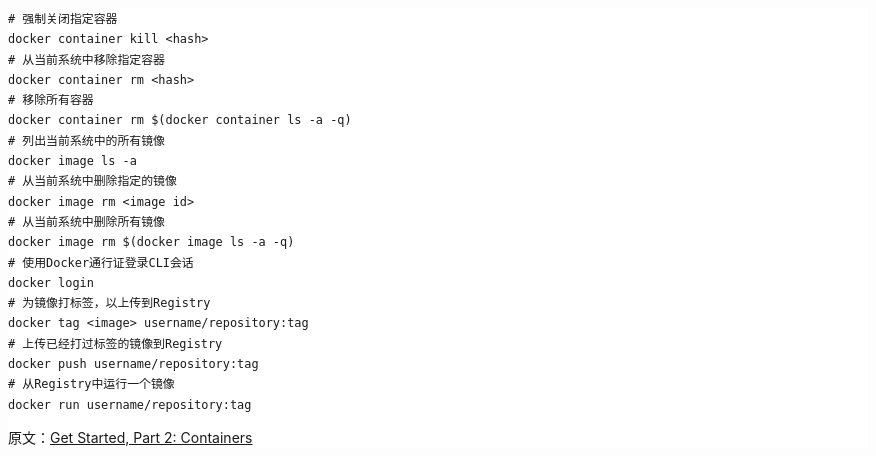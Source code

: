     # 强制关闭指定容器
    docker container kill <hash>
    # 从当前系统中移除指定容器
    docker container rm <hash>
    # 移除所有容器
    docker container rm $(docker container ls -a -q)
    # 列出当前系统中的所有镜像
    docker image ls -a
    # 从当前系统中删除指定的镜像
    docker image rm <image id>
    # 从当前系统中删除所有镜像
    docker image rm $(docker image ls -a -q) 
    # 使用Docker通行证登录CLI会话
    docker login 
    # 为镜像打标签，以上传到Registry
    docker tag <image> username/repository:tag 
    # 上传已经打过标签的镜像到Registry 
    docker push username/repository:tag
    # 从Registry中运行一个镜像
    docker run username/repository:tag
    
[install-docker-113]:https://docs.docker.com/engine/installation/
[tutorial-1]:https://docs.docker.com/get-started/
[tutorial-3]:https://docs.docker.com/get-started/part3/
[tutorial-5]:https://docs.docker.com/get-started/part5/
[docker-trusted-registry]:https://docs.docker.com/datacenter/dtr/2.2/guides/
[cloud-docker]:https://cloud.docker.com/
[docker-images]:https://docs.docker.com/engine/reference/commandline/images/
[terminal-recording]:https://asciinema.org/a/blkah0l4ds33tbe06y4vkme6g
[docker-hub]:https://hub.docker.com/

原文：[Get Started, Part 2: Containers](https://docs.docker.com/get-started/part2/)

